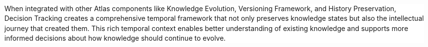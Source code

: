 When integrated with other Atlas components like Knowledge Evolution, Versioning Framework, and History Preservation, Decision Tracking creates a comprehensive temporal framework that not only preserves knowledge states but also the intellectual journey that created them. This rich temporal context enables better understanding of existing knowledge and supports more informed decisions about how knowledge should continue to evolve.
